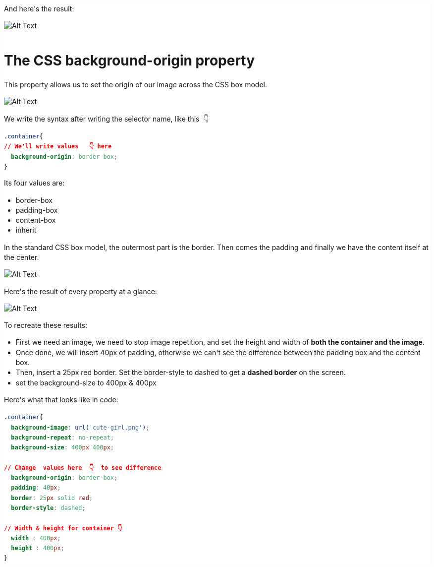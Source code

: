 And here's the result:

![Alt Text](https://dev-to-uploads.s3.amazonaws.com/uploads/articles/fazbxgdpkqeomum02qv7.png)

# The CSS background-origin property

This property allows us to set the origin of our image across the CSS box model.

![Alt Text](https://dev-to-uploads.s3.amazonaws.com/uploads/articles/wc2b6ypgcfdtol6am14g.png)

We write the syntax after writing the selector name, like this  👇

```CSS
.container{
// We'll write values   👇 here
  background-origin: border-box;
}
```

Its four values are:

-   border-box
-   padding-box
-   content-box
-   inherit

In the standard CSS box model, the outermost part is the border. Then comes the padding and finally we have the content itself at the center.

![Alt Text](https://dev-to-uploads.s3.amazonaws.com/uploads/articles/p3mdn6hpd1u892akrkj5.png)

Here's the result of every property at a glance:

![Alt Text](https://dev-to-uploads.s3.amazonaws.com/uploads/articles/27ptyulhvxqi4idrw68n.png)

To recreate these results:

-   First we need an image, we need to stop image repetition, and set the height and width of **both the container and the image.**
-   Once done, we will insert 40px of padding, otherwise we can't see the difference between the padding box and the content box.
-   Then, insert a 25px red border. Set the border-style to dashed to get a **dashed border** on the screen.
-   set the background-size to 400px & 400px

Here's what that looks like in code:

```css
.container{
  background-image: url('cute-girl.png');
  background-repeat: no-repeat;
  background-size: 400px 400px;

// Change  values here  👇  to see difference 
  background-origin: border-box;
  padding: 40px;
  border: 25px solid red;
  border-style: dashed;

// Width & height for container 👇
  width : 400px;
  height : 400px;
}
```
